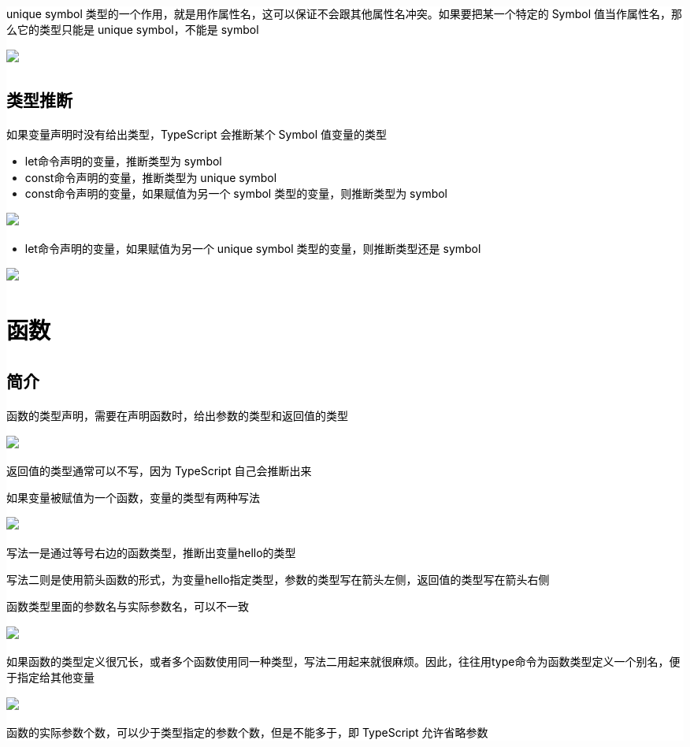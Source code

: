 <font style="color:#000000;"></font>

<font style="color:#000000;">unique symbol 类型的一个作用，就是用作属性名，这可以保证不会跟其他属性名冲突。如果要把某一个特定的 Symbol 值当作属性名，那么它的类型只能是 unique symbol，不能是 symbol</font>

![](https://cdn.nlark.com/yuque/0/2024/png/29327577/1724036617373-b477d410-c7be-4db0-a24b-9252edfa0e24.png)

## <font style="color:#000000;">类型推断</font>
<font style="color:#000000;">如果变量声明时没有给出类型，TypeScript 会推断某个 Symbol 值变量的类型</font>

+ <font style="color:#000000;">let命令声明的变量，推断类型为 symbol</font>
+ <font style="color:#000000;">const命令声明的变量，推断类型为 unique symbol</font>
+ <font style="color:#000000;">const命令声明的变量，如果赋值为另一个 symbol 类型的变量，则推断类型为 symbol</font>

![](https://cdn.nlark.com/yuque/0/2024/png/29327577/1724036705480-deae5bf7-4fd9-414e-a4d6-8471b31d92c6.png)

+ <font style="color:#000000;">let命令声明的变量，如果赋值为另一个 unique symbol 类型的变量，则推断类型还是 symbol</font>

![](https://cdn.nlark.com/yuque/0/2024/png/29327577/1724036723789-3caf5a1e-41fb-4200-9e61-14d28ed700df.png)

# <font style="color:#000000;">函数</font>
## <font style="color:#000000;">简介</font>
<font style="color:#000000;">函数的类型声明，需要在声明函数时，给出参数的类型和返回值的类型</font>

![](https://cdn.nlark.com/yuque/0/2024/png/29327577/1724054235099-70ad8be9-e371-4578-b9fa-8844d5305e9c.png)

<font style="color:#000000;">返回值的类型通常可以不写，因为 TypeScript 自己会推断出来</font>

<font style="color:#000000;"></font>

<font style="color:#000000;">如果变量被赋值为一个函数，变量的类型有两种写法</font>

![](https://cdn.nlark.com/yuque/0/2024/png/29327577/1724054262856-aaed1789-4cd9-41ea-a06b-668c59044395.png)

<font style="color:#000000;">写法一是通过等号右边的函数类型，推断出变量hello的类型</font>

<font style="color:#000000;">写法二则是使用箭头函数的形式，为变量hello指定类型，参数的类型写在箭头左侧，返回值的类型写在箭头右侧</font>

<font style="color:#000000;">函数类型里面的参数名与实际参数名，可以不一致</font>

![](https://cdn.nlark.com/yuque/0/2024/png/29327577/1724054804937-82859f4e-5c0b-4f88-a8c6-d5c9f737854e.png)

<font style="color:#000000;"></font>

<font style="color:#000000;">如果函数的类型定义很冗长，或者多个函数使用同一种类型，写法二用起来就很麻烦。因此，往往用type命令为函数类型定义一个别名，便于指定给其他变量</font>

![](https://cdn.nlark.com/yuque/0/2024/png/29327577/1724054849092-d568fd23-48dc-47a1-b47a-f72beb2b9fed.png)

<font style="color:#000000;"></font>

<font style="color:#000000;">函数的实际参数个数，可以少于类型指定的参数个数，但是不能多于，即 TypeScript 允许省略参数</font>
